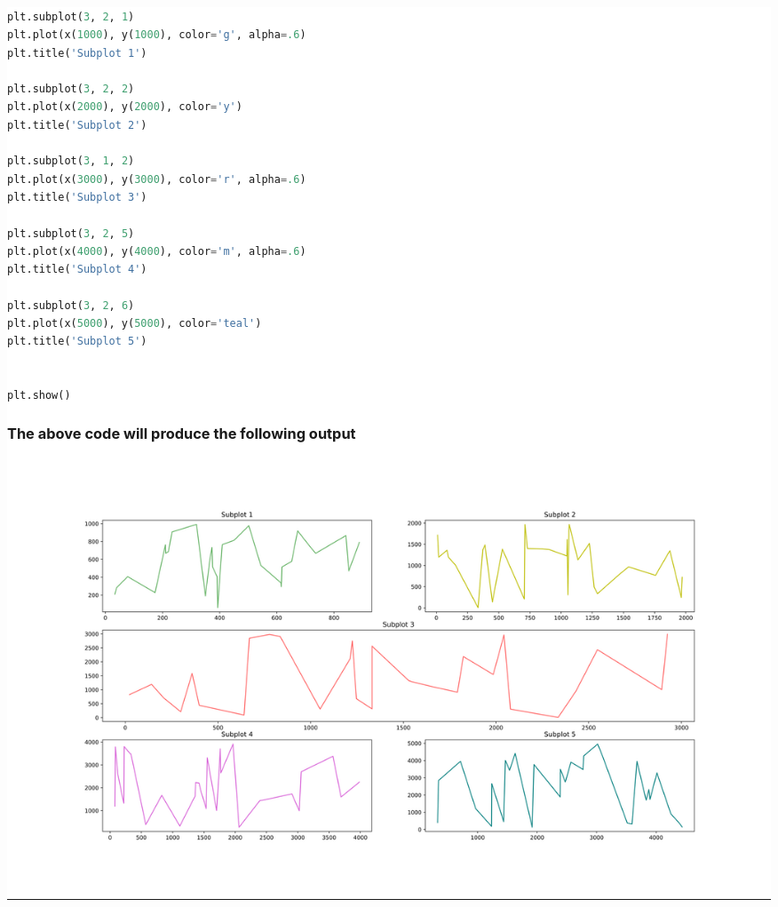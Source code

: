 ```python
plt.subplot(3, 2, 1)
plt.plot(x(1000), y(1000), color='g', alpha=.6)
plt.title('Subplot 1')

plt.subplot(3, 2, 2)
plt.plot(x(2000), y(2000), color='y')
plt.title('Subplot 2')

plt.subplot(3, 1, 2)
plt.plot(x(3000), y(3000), color='r', alpha=.6)
plt.title('Subplot 3')

plt.subplot(3, 2, 5)
plt.plot(x(4000), y(4000), color='m', alpha=.6)
plt.title('Subplot 4')

plt.subplot(3, 2, 6)
plt.plot(x(5000), y(5000), color='teal')
plt.title('Subplot 5')


plt.show()
```

### The above code will produce the following output

## ![Subplots in MatPlotLib](tutorial_19_6.svg "This graph is is an example of Subplots in MatPlotLib")

---